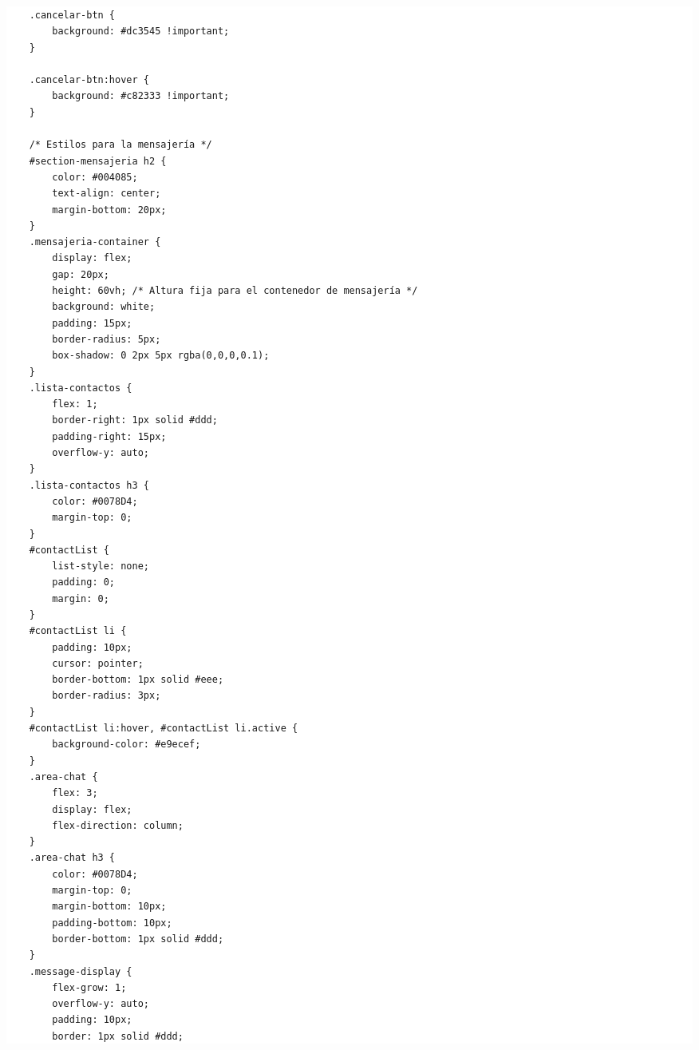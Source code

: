         .cancelar-btn {
            background: #dc3545 !important;
        }

        .cancelar-btn:hover {
            background: #c82333 !important;
        }

        /* Estilos para la mensajería */
        #section-mensajeria h2 {
            color: #004085;
            text-align: center;
            margin-bottom: 20px;
        }
        .mensajeria-container {
            display: flex;
            gap: 20px;
            height: 60vh; /* Altura fija para el contenedor de mensajería */
            background: white;
            padding: 15px;
            border-radius: 5px;
            box-shadow: 0 2px 5px rgba(0,0,0,0.1);
        }
        .lista-contactos {
            flex: 1;
            border-right: 1px solid #ddd;
            padding-right: 15px;
            overflow-y: auto;
        }
        .lista-contactos h3 {
            color: #0078D4;
            margin-top: 0;
        }
        #contactList {
            list-style: none;
            padding: 0;
            margin: 0;
        }
        #contactList li {
            padding: 10px;
            cursor: pointer;
            border-bottom: 1px solid #eee;
            border-radius: 3px;
        }
        #contactList li:hover, #contactList li.active {
            background-color: #e9ecef;
        }
        .area-chat {
            flex: 3;
            display: flex;
            flex-direction: column;
        }
        .area-chat h3 {
            color: #0078D4;
            margin-top: 0;
            margin-bottom: 10px;
            padding-bottom: 10px;
            border-bottom: 1px solid #ddd;
        }
        .message-display {
            flex-grow: 1;
            overflow-y: auto;
            padding: 10px;
            border: 1px solid #ddd;